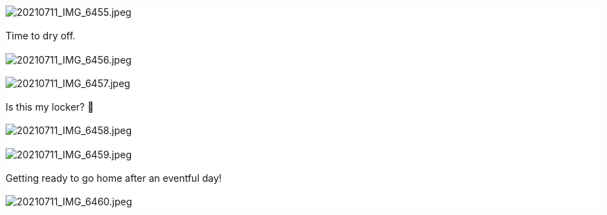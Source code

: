 ![20210711_IMG_6455.jpeg](20210711_IMG_6455.jpeg)

Time to dry off.

![20210711_IMG_6456.jpeg](20210711_IMG_6456.jpeg)

![20210711_IMG_6457.jpeg](20210711_IMG_6457.jpeg)

Is this my locker? 🔐

![20210711_IMG_6458.jpeg](20210711_IMG_6458.jpeg)

![20210711_IMG_6459.jpeg](20210711_IMG_6459.jpeg)

Getting ready to go home after an eventful day!

![20210711_IMG_6460.jpeg](20210711_IMG_6460.jpeg)
